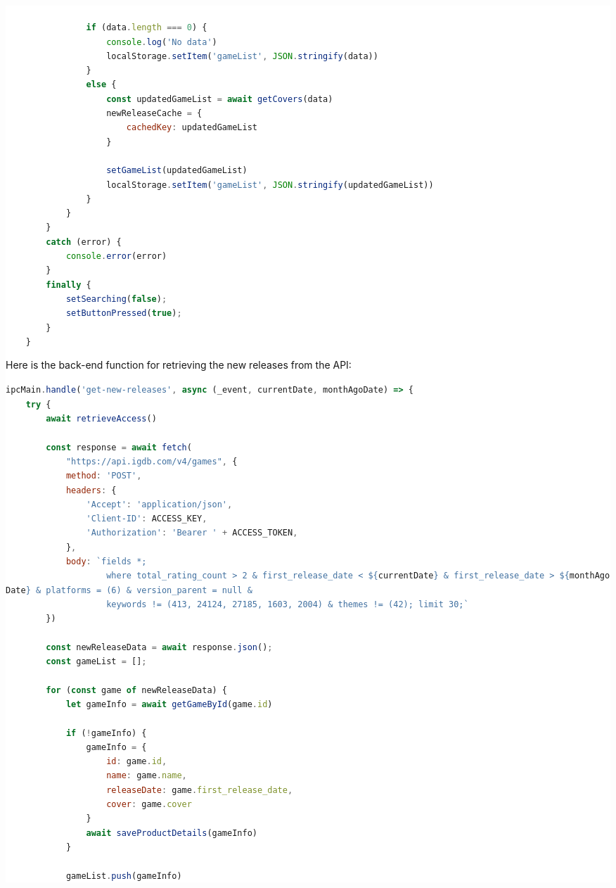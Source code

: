 ```javascript

                if (data.length === 0) {
                    console.log('No data')
                    localStorage.setItem('gameList', JSON.stringify(data))
                }
                else {
                    const updatedGameList = await getCovers(data)
                    newReleaseCache = {
                        cachedKey: updatedGameList
                    }

                    setGameList(updatedGameList)
                    localStorage.setItem('gameList', JSON.stringify(updatedGameList))
                }
            }
        }
        catch (error) {
            console.error(error)
        }
        finally {
            setSearching(false);
            setButtonPressed(true);
        }
    }
```

Here is the back-end function for retrieving the new releases from the API:

```javascript
ipcMain.handle('get-new-releases', async (_event, currentDate, monthAgoDate) => {
    try {
        await retrieveAccess()

        const response = await fetch(
            "https://api.igdb.com/v4/games", {
            method: 'POST',
            headers: {
                'Accept': 'application/json',
                'Client-ID': ACCESS_KEY,
                'Authorization': 'Bearer ' + ACCESS_TOKEN,
            },
            body: `fields *;
                    where total_rating_count > 2 & first_release_date < ${currentDate} & first_release_date > ${monthAgoDate} & platforms = (6) & version_parent = null &
                    keywords != (413, 24124, 27185, 1603, 2004) & themes != (42); limit 30;`
        })

        const newReleaseData = await response.json();
        const gameList = [];

        for (const game of newReleaseData) {
            let gameInfo = await getGameById(game.id)

            if (!gameInfo) {
                gameInfo = {
                    id: game.id,
                    name: game.name,
                    releaseDate: game.first_release_date,
                    cover: game.cover
                }
                await saveProductDetails(gameInfo)
            }

            gameList.push(gameInfo)
```